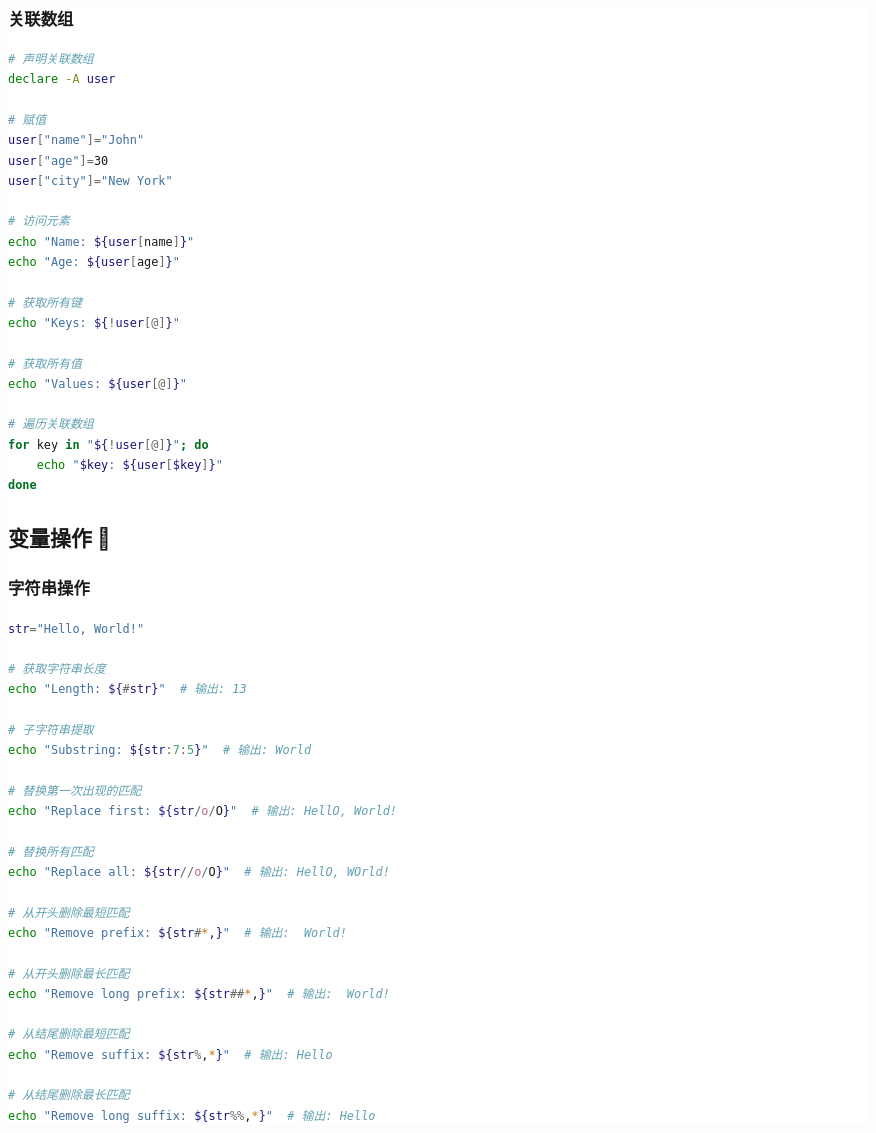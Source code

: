### 关联数组

```bash
# 声明关联数组
declare -A user

# 赋值
user["name"]="John"
user["age"]=30
user["city"]="New York"

# 访问元素
echo "Name: ${user[name]}"
echo "Age: ${user[age]}"

# 获取所有键
echo "Keys: ${!user[@]}"

# 获取所有值
echo "Values: ${user[@]}"

# 遍历关联数组
for key in "${!user[@]}"; do
    echo "$key: ${user[$key]}"
done
```

## 变量操作 🔧

### 字符串操作

```bash
str="Hello, World!"

# 获取字符串长度
echo "Length: ${#str}"  # 输出: 13

# 子字符串提取
echo "Substring: ${str:7:5}"  # 输出: World

# 替换第一次出现的匹配
echo "Replace first: ${str/o/O}"  # 输出: HellO, World!

# 替换所有匹配
echo "Replace all: ${str//o/O}"  # 输出: HellO, WOrld!

# 从开头删除最短匹配
echo "Remove prefix: ${str#*,}"  # 输出:  World!

# 从开头删除最长匹配
echo "Remove long prefix: ${str##*,}"  # 输出:  World!

# 从结尾删除最短匹配
echo "Remove suffix: ${str%,*}"  # 输出: Hello

# 从结尾删除最长匹配
echo "Remove long suffix: ${str%%,*}"  # 输出: Hello
```

